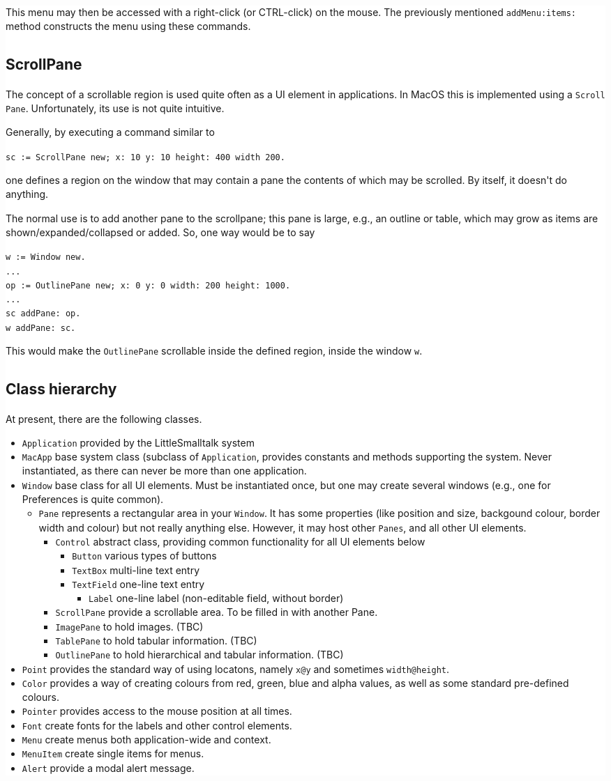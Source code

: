 This menu may then be accessed with a right-click (or CTRL-click) on the mouse. The previously mentioned `addMenu:items:` method constructs the menu using these commands.

## ScrollPane
The concept of a scrollable region is used quite often as a UI element in applications. In MacOS this is implemented using a `ScrollPane`. Unfortunately, its use is not quite intuitive. 

Generally, by executing a command similar to

	sc := ScrollPane new; x: 10 y: 10 height: 400 width 200.

one defines a region on the window that may contain a pane the contents of which may be scrolled. By itself, it doesn't do anything.

The normal use is to add another pane to the scrollpane; this pane is large, e.g., an outline or table, which may grow as items are shown/expanded/collapsed or added. So, one way would be to say

	w := Window new.
	...
	op := OutlinePane new; x: 0 y: 0 width: 200 height: 1000.
	...
	sc addPane: op.
	w addPane: sc.

This would make the `OutlinePane` scrollable inside the defined region, inside the window `w`.

## Class hierarchy

At present, there are the following classes.

* `Application`		provided by the LittleSmalltalk system
* `MacApp`		base system class (subclass of `Application`, provides constants and methods supporting the system. Never instantiated, as there can never be more than one application.
* `Window`		base class for all UI elements. Must be instantiated once, but one may create several windows (e.g., one for Preferences is quite common).
	* `Pane`			represents a rectangular area in your `Window`. It has some properties (like position and size, backgound colour, border width and colour) but not really anything else. However, it may host other `Panes`, and all other UI elements.
		* `Control`	abstract class, providing common functionality for all UI elements below
			* `Button`	various types of buttons
			* `TextBox`	multi-line text entry
			* `TextField`	one-line text entry
				* `Label`		one-line label (non-editable field, without border)
		* `ScrollPane`	provide a scrollable area. To be filled in with another Pane.
		* `ImagePane` to hold images. (TBC)
		* `TablePane` to hold tabular information. (TBC)
		* `OutlinePane` to hold hierarchical and tabular information. (TBC)
* `Point`	provides the standard way of using locatons, namely `x@y` and sometimes `width@height`.
* `Color`	provides a way of creating colours from red, green, blue and alpha values, as well as some standard pre-defined colours.
* `Pointer`	provides access to the mouse position at all times.
* `Font`	create fonts for the labels and other control elements.
* `Menu` create menus both application-wide and context.
* `MenuItem` create single items for menus.
* `Alert`	provide a modal alert message.
